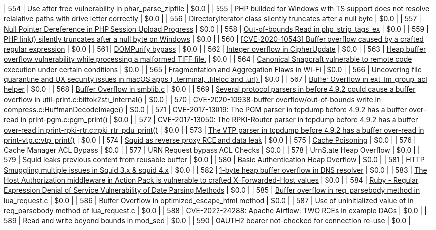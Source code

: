 | 554 | [Use after free vulnerability  in phar_parse_zipfile](https://hackerone.com/reports/950299) | $0.0 |
| 555 | [PHP builded for Windows with TS support does not resolve relalative paths with drive letter correctly](https://hackerone.com/reports/797159) | $0.0 |
| 556 | [DirectoryIterator class silently truncates after a null byte](https://hackerone.com/reports/805013) | $0.0 |
| 557 | [Null Pointer Dereference in PHP Session Upload Progress](https://hackerone.com/reports/798744) | $0.0 |
| 558 | [Out-of-bounds Read in php_strip_tags_ex](https://hackerone.com/reports/781325) | $0.0 |
| 559 | [PHP link() silently truncates after a null byte on Windows](https://hackerone.com/reports/805010) | $0.0 |
| 560 | [[CVE-2020-10543] Buffer overflow caused by a crafted regular expression](https://hackerone.com/reports/888986) | $0.0 |
| 561 | [DOMPurify bypass](https://hackerone.com/reports/1024734) | $0.0 |
| 562 | [Integer overflow in CipherUpdate](https://hackerone.com/reports/1113025) | $0.0 |
| 563 | [Heap buffer overflow vulnerability while processing a malformed TIFF file.](https://hackerone.com/reports/1047086) | $0.0 |
| 564 | [Canonical Snapcraft vulnerable to remote code execution under certain conditions](https://hackerone.com/reports/1073202) | $0.0 |
| 565 | [Fragmentation and Aggregation Flaws in Wi-Fi](https://hackerone.com/reports/1238470) | $0.0 |
| 566 | [Uncovering file quarantine and UX security issues in macOS apps ( .terminal, .fileloc and .url) ](https://hackerone.com/reports/944025) | $0.0 |
| 567 | [Buffer Overflow in ext_lm_group_acl helper](https://hackerone.com/reports/789034) | $0.0 |
| 568 | [Buffer Overflow in smblib.c](https://hackerone.com/reports/721333) | $0.0 |
| 569 | [Several protocol parsers in before 4.9.2 could cause a buffer overflow in util-print.c:bittok2str_internal()](https://hackerone.com/reports/800324) | $0.0 |
| 570 | [CVE-2020-10938-buffer overflow/out-of-bounds write in compress.c:HuffmanDecodeImage()](https://hackerone.com/reports/816637) | $0.0 |
| 571 | [CVE-2017-13019:  The PGM parser in tcpdump before 4.9.2 has a buffer over-read in print-pgm.c:pgm_print()](https://hackerone.com/reports/802896) | $0.0 |
| 572 | [CVE-2017-13050: The RPKI-Router parser in tcpdump before 4.9.2 has a buffer over-read in print-rpki-rtr.c:rpki_rtr_pdu_print()](https://hackerone.com/reports/802863) | $0.0 |
| 573 | [ The VTP parser in tcpdump before 4.9.2 has a buffer over-read in print-vtp.c:vtp_print()](https://hackerone.com/reports/802846) | $0.0 |
| 574 | [Squid as reverse proxy RCE and data leak](https://hackerone.com/reports/778610) | $0.0 |
| 575 | [Cache Poisoning](https://hackerone.com/reports/824753) | $0.0 |
| 576 | [Cache Manager ACL Bypass](https://hackerone.com/reports/824203) | $0.0 |
| 577 | [URN Request bypass ACL Checks](https://hackerone.com/reports/824802) | $0.0 |
| 578 | [UrnState Heap Overflow](https://hackerone.com/reports/824771) | $0.0 |
| 579 | [Squid leaks previous content from reusable buffer](https://hackerone.com/reports/824163) | $0.0 |
| 580 | [Basic Authentication Heap Overflow](https://hackerone.com/reports/641240) | $0.0 |
| 581 | [HTTP Smuggling multiple issues in Squid 3.x & squid 4.x](https://hackerone.com/reports/758445) | $0.0 |
| 582 | [1-byte heap buffer overflow in DNS resolver](https://hackerone.com/reports/1210450) | $0.0 |
| 583 | [The Host Authorization middleware in Action Pack is vulnerable to crafted X-Forwarded-Host values](https://hackerone.com/reports/1374512) | $0.0 |
| 584 | [Ruby - Regular Expression Denial of Service Vulnerability of Date Parsing Methods](https://hackerone.com/reports/1404789) | $0.0 |
| 585 | [Buffer overflow in req_parsebody method in lua_request.c](https://hackerone.com/reports/1434056) | $0.0 |
| 586 | [Buffer Overflow in optimized_escape_html method](https://hackerone.com/reports/1455248) | $0.0 |
| 587 | [Use of uninitialized value of in req_parsebody method of lua_request.c](https://hackerone.com/reports/1514863) | $0.0 |
| 588 | [CVE-2022-24288: Apache Airflow: TWO RCEs in example DAGs](https://hackerone.com/reports/1492896) | $0.0 |
| 589 | [Read and write beyond bounds in mod_sed](https://hackerone.com/reports/1511619) | $0.0 |
| 590 | [OAUTH2 bearer not-checked for connection re-use](https://hackerone.com/reports/1552110) | $0.0 |